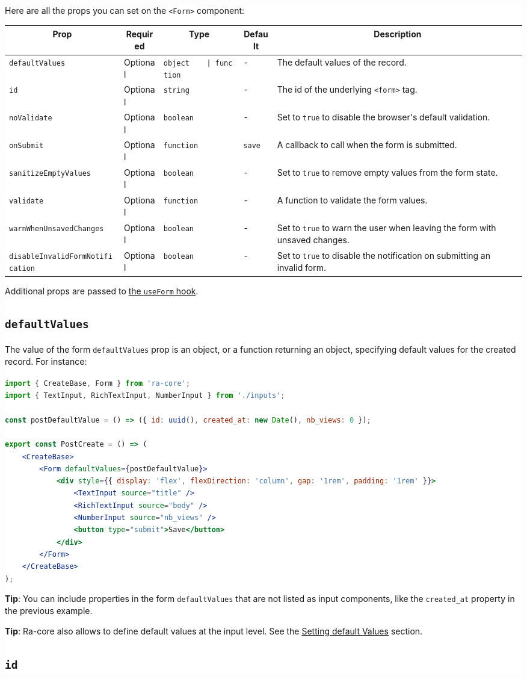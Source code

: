 Here are all the props you can set on the `<Form>` component:

| Prop                             | Required | Type                    | Default | Description                                                                |
| -------------------------------- | -------- | ----------------------- | ------- | -------------------------------------------------------------------------- |
| `defaultValues`                  | Optional | `object    \| function` | -       | The default values of the record.                                          |
| `id`                             | Optional | `string`                | -       | The id of the underlying `<form>` tag.                                     |
| `noValidate`                     | Optional | `boolean`               | -       | Set to `true` to disable the browser's default validation.                 |
| `onSubmit`                       | Optional | `function`              | `save`  | A callback to call when the form is submitted.                             |
| `sanitizeEmptyValues`            | Optional | `boolean`               | -       | Set to `true` to remove empty values from the form state.                  |
| `validate`                       | Optional | `function`              | -       | A function to validate the form values.                                    |
| `warnWhenUnsavedChanges`         | Optional | `boolean`               | -       | Set to `true` to warn the user when leaving the form with unsaved changes. |
| `disableInvalidFormNotification` | Optional | `boolean`               | -       | Set to `true` to disable the notification on submitting an invalid form.   |

Additional props are passed to [the `useForm` hook](https://react-hook-form.com/docs/useform).

## `defaultValues`

The value of the form `defaultValues` prop is an object, or a function returning an object, specifying default values for the created record. For instance:

```jsx
import { CreateBase, Form } from 'ra-core';
import { TextInput, RichTextInput, NumberInput } from './inputs';

const postDefaultValue = () => ({ id: uuid(), created_at: new Date(), nb_views: 0 });

export const PostCreate = () => (
    <CreateBase>
        <Form defaultValues={postDefaultValue}>
            <div style={{ display: 'flex', flexDirection: 'column', gap: '1rem', padding: '1rem' }}>
                <TextInput source="title" />
                <RichTextInput source="body" />
                <NumberInput source="nb_views" />
                <button type="submit">Save</button>
            </div>
        </Form>
    </CreateBase>
);
```

**Tip**: You can include properties in the form `defaultValues` that are not listed as input components, like the `created_at` property in the previous example.

**Tip**: Ra-core also allows to define default values at the input level. See the [Setting default Values](./Form.md#default-values) section.

## `id`
